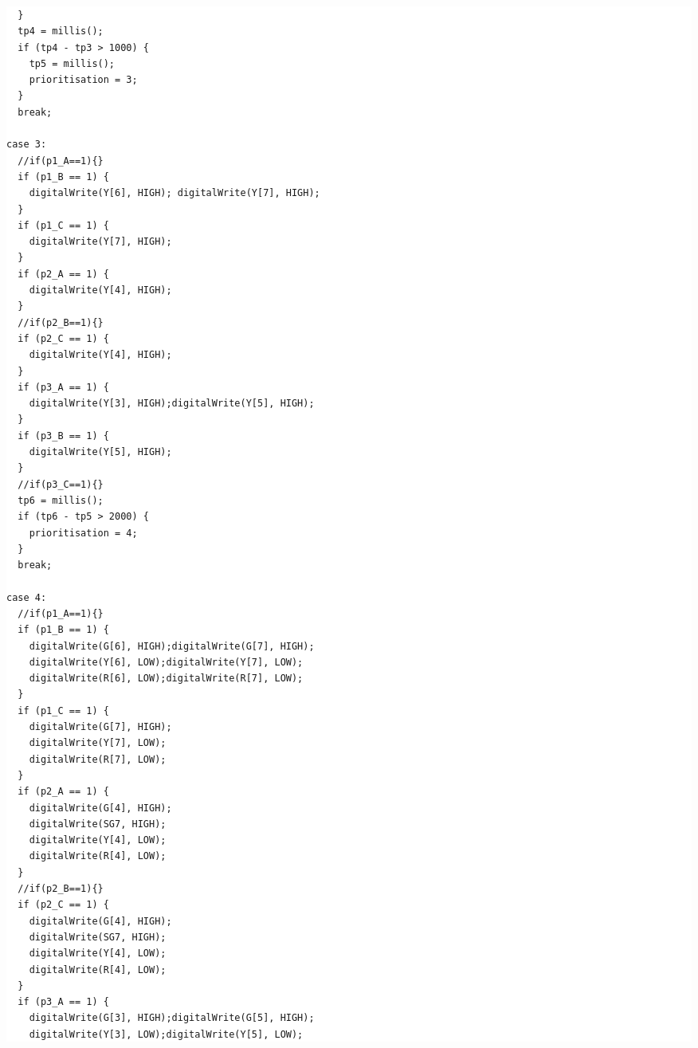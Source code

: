       }
      tp4 = millis();
      if (tp4 - tp3 > 1000) {
        tp5 = millis();
        prioritisation = 3;
      }
      break;

    case 3:
      //if(p1_A==1){}
      if (p1_B == 1) {
        digitalWrite(Y[6], HIGH); digitalWrite(Y[7], HIGH);
      }
      if (p1_C == 1) {
        digitalWrite(Y[7], HIGH);
      }
      if (p2_A == 1) {
        digitalWrite(Y[4], HIGH);
      }
      //if(p2_B==1){}
      if (p2_C == 1) {
        digitalWrite(Y[4], HIGH);
      }
      if (p3_A == 1) {
        digitalWrite(Y[3], HIGH);digitalWrite(Y[5], HIGH);
      }
      if (p3_B == 1) {
        digitalWrite(Y[5], HIGH);
      }
      //if(p3_C==1){}
      tp6 = millis();
      if (tp6 - tp5 > 2000) {
        prioritisation = 4;
      }
      break;

    case 4:
      //if(p1_A==1){}
      if (p1_B == 1) {
        digitalWrite(G[6], HIGH);digitalWrite(G[7], HIGH);
        digitalWrite(Y[6], LOW);digitalWrite(Y[7], LOW);
        digitalWrite(R[6], LOW);digitalWrite(R[7], LOW);
      }
      if (p1_C == 1) {
        digitalWrite(G[7], HIGH);
        digitalWrite(Y[7], LOW);
        digitalWrite(R[7], LOW);
      }
      if (p2_A == 1) {
        digitalWrite(G[4], HIGH);
        digitalWrite(SG7, HIGH);
        digitalWrite(Y[4], LOW);
        digitalWrite(R[4], LOW);
      }
      //if(p2_B==1){}
      if (p2_C == 1) {
        digitalWrite(G[4], HIGH);
        digitalWrite(SG7, HIGH);
        digitalWrite(Y[4], LOW);
        digitalWrite(R[4], LOW);
      }
      if (p3_A == 1) {
        digitalWrite(G[3], HIGH);digitalWrite(G[5], HIGH);
        digitalWrite(Y[3], LOW);digitalWrite(Y[5], LOW);